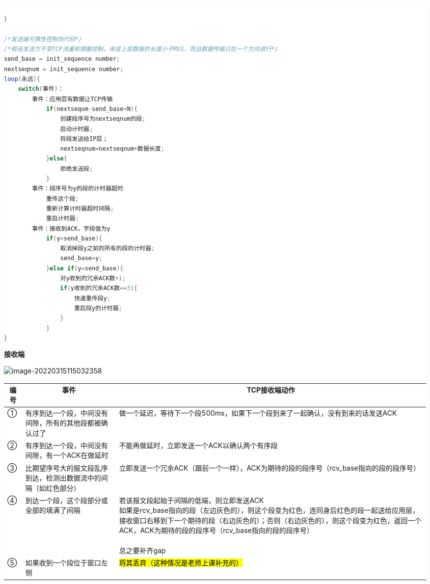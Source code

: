 ```java
            
}

/*发送端可靠性控制伪代码*/
/*假设发送方不受TCP流量和拥塞控制，来自上层数据的长度小于MSS，而且数据传输只在一个方向进行*/
send_base = init_sequence number;
nextseqnum = init_sequence number;
loop(永远){
	switch(事件)：
        事件：应用层有数据让TCP传输
        	if(nextsequm-send_base<N){
                创建段序号为nextseqnum的段;
                启动计时器;
                将段发送给IP层；
                nextseqnum=nextseqnum+数据长度;
            }else{
                拒绝发送段;
            }
		事件：段序号为y的段的计时器超时
            重传这个段;
            重新计算计时器超时间隔;
		    重启计时器;
		事件：接收到ACK，字段值为y
            if(y>send_base){
                取消掉段y之前的所有的段的计时器;
                send_base=y;
            }else if(y=send_base){
                对y收到的冗余ACK数+1;
                if(y收到的冗余ACK数==3){
                    快速重传段y;
                    重启段y的计时器;
                }
            }
}
```

**接收端**

![image-20220315115032358](https://img-blog.csdnimg.cn/img_convert/569cf49a71f13244a609d64e7aa6954e.png)

| 编号 | 事件                                                         | TCP接收端动作                                                |
| ---- | ------------------------------------------------------------ | ------------------------------------------------------------ |
| ①    | 有序到达一个段，中间没有间隙，所有的其他段都被确认过了       | 做一个延迟，等待下一个段500ms，如果下一个段到来了一起确认，没有到来的话发送ACK |
| ②    | 有序到达一个段，中间没有间隙，有一个ACK在做延时              | 不能再做延时，立即发送一个ACK以确认两个有序段                |
| ③    | 比期望序号大的报文段乱序到达，检测出数据流中的间隔（如红色部分） | 立即发送一个冗余ACK（跟前一个一样），ACK为期待的段的段序号（rcv_base指向的段的段序号） |
| ④    | 到达一个段，这个段部分或全部的填满了间隔                     | 若该报文段起始于间隔的低端，则立即发送ACK<br />如果是rcv_base指向的段（左边灰色的），则这个段变为红色，连同身后红色的段一起送给应用层，接收窗口右移到下一个期待的段（右边灰色的）；否则（右边灰色的），则这个段变为红色，返回一个ACK，ACK为期待的段的段序号（rcv_base指向的段的段序号）<br /><br />总之要补齐gap |
| ⑤    | 如果收到一个段位于窗口左侧                                   | <mark>将其丢弃（这种情况是老师上课补充的）</mark>            |

